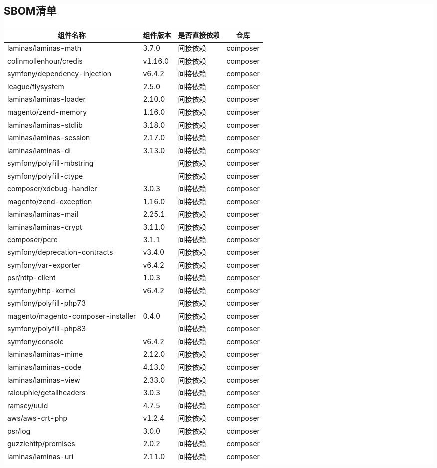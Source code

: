


## SBOM清单

| 组件名称 | 组件版本 | 是否直接依赖 | 仓库 |
| -------- | -------- | ------------ | ---- |
|laminas/laminas-math|3.7.0|间接依赖|composer|
|colinmollenhour/credis|v1.16.0|间接依赖|composer|
|symfony/dependency-injection|v6.4.2|间接依赖|composer|
|league/flysystem|2.5.0|间接依赖|composer|
|laminas/laminas-loader|2.10.0|间接依赖|composer|
|magento/zend-memory|1.16.0|间接依赖|composer|
|laminas/laminas-stdlib|3.18.0|间接依赖|composer|
|laminas/laminas-session|2.17.0|间接依赖|composer|
|laminas/laminas-di|3.13.0|间接依赖|composer|
|symfony/polyfill-mbstring||间接依赖|composer|
|symfony/polyfill-ctype||间接依赖|composer|
|composer/xdebug-handler|3.0.3|间接依赖|composer|
|magento/zend-exception|1.16.0|间接依赖|composer|
|laminas/laminas-mail|2.25.1|间接依赖|composer|
|laminas/laminas-crypt|3.11.0|间接依赖|composer|
|composer/pcre|3.1.1|间接依赖|composer|
|symfony/deprecation-contracts|v3.4.0|间接依赖|composer|
|symfony/var-exporter|v6.4.2|间接依赖|composer|
|psr/http-client|1.0.3|间接依赖|composer|
|symfony/http-kernel|v6.4.2|间接依赖|composer|
|symfony/polyfill-php73||间接依赖|composer|
|magento/magento-composer-installer|0.4.0|间接依赖|composer|
|symfony/polyfill-php83||间接依赖|composer|
|symfony/console|v6.4.2|间接依赖|composer|
|laminas/laminas-mime|2.12.0|间接依赖|composer|
|laminas/laminas-code|4.13.0|间接依赖|composer|
|laminas/laminas-view|2.33.0|间接依赖|composer|
|ralouphie/getallheaders|3.0.3|间接依赖|composer|
|ramsey/uuid|4.7.5|间接依赖|composer|
|aws/aws-crt-php|v1.2.4|间接依赖|composer|
|psr/log|3.0.0|间接依赖|composer|
|guzzlehttp/promises|2.0.2|间接依赖|composer|
|laminas/laminas-uri|2.11.0|间接依赖|composer|